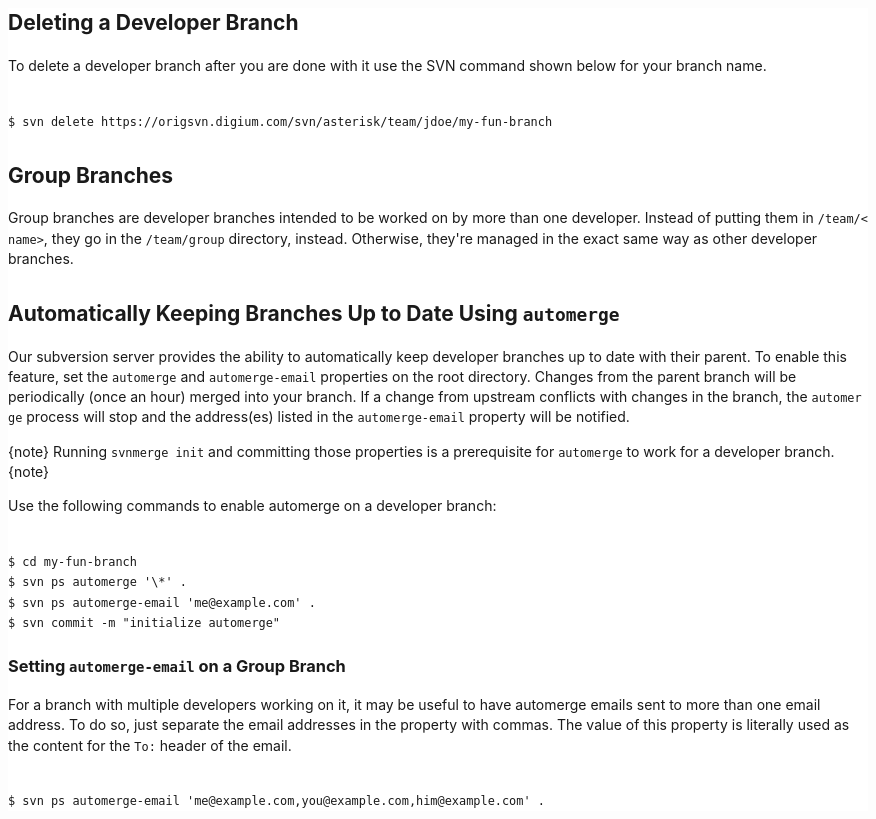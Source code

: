 
## Deleting a Developer Branch

To delete a developer branch after you are done with it use the SVN command shown below for your branch name.


```

$ svn delete https://origsvn.digium.com/svn/asterisk/team/jdoe/my-fun-branch

```


## Group Branches

Group branches are developer branches intended to be worked on by more than one developer. Instead of putting them in `/team/<name>`, they go in the `/team/group` directory, instead. Otherwise, they're managed in the exact same way as other developer branches.

## Automatically Keeping Branches Up to Date Using `automerge`

Our subversion server provides the ability to automatically keep developer branches up to date with their parent. To enable this feature, set the `automerge` and `automerge-email` properties on the root directory. Changes from the parent branch will be periodically (once an hour) merged into your branch. If a change from upstream conflicts with changes in the branch, the `automerge` process will stop and the address(es) listed in the `automerge-email` property will be notified.

{note}
Running `svnmerge init` and committing those properties is a prerequisite for `automerge` to work for a developer branch.
{note} 

Use the following commands to enable automerge on a developer branch:


```

$ cd my-fun-branch
$ svn ps automerge '\*' .
$ svn ps automerge-email 'me@example.com' .
$ svn commit -m "initialize automerge"

```


### Setting `automerge-email` on a Group Branch

For a branch with multiple developers working on it, it may be useful to have automerge emails sent to more than one email address. To do so, just separate the email addresses in the property with commas. The value of this property is literally used as the content for the `To:` header of the email.


```

$ svn ps automerge-email 'me@example.com,you@example.com,him@example.com' .

```
